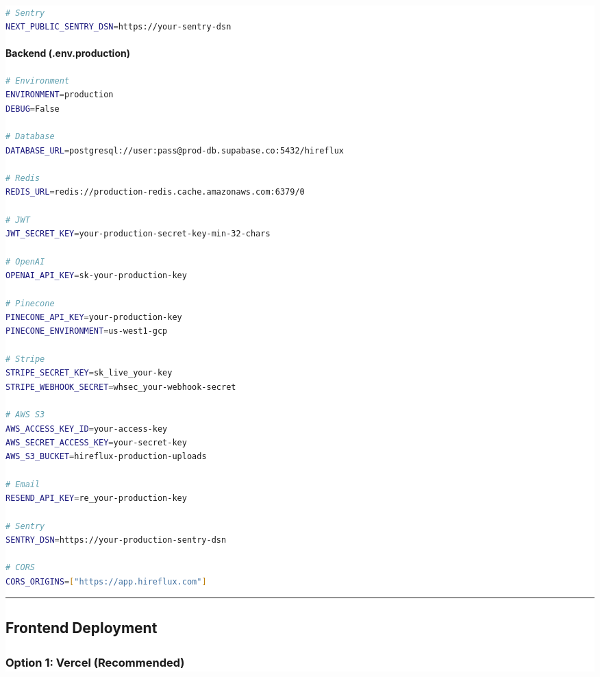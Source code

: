 ```bash
# Sentry
NEXT_PUBLIC_SENTRY_DSN=https://your-sentry-dsn
```

#### Backend (.env.production)
```bash
# Environment
ENVIRONMENT=production
DEBUG=False

# Database
DATABASE_URL=postgresql://user:pass@prod-db.supabase.co:5432/hireflux

# Redis
REDIS_URL=redis://production-redis.cache.amazonaws.com:6379/0

# JWT
JWT_SECRET_KEY=your-production-secret-key-min-32-chars

# OpenAI
OPENAI_API_KEY=sk-your-production-key

# Pinecone
PINECONE_API_KEY=your-production-key
PINECONE_ENVIRONMENT=us-west1-gcp

# Stripe
STRIPE_SECRET_KEY=sk_live_your-key
STRIPE_WEBHOOK_SECRET=whsec_your-webhook-secret

# AWS S3
AWS_ACCESS_KEY_ID=your-access-key
AWS_SECRET_ACCESS_KEY=your-secret-key
AWS_S3_BUCKET=hireflux-production-uploads

# Email
RESEND_API_KEY=re_your-production-key

# Sentry
SENTRY_DSN=https://your-production-sentry-dsn

# CORS
CORS_ORIGINS=["https://app.hireflux.com"]
```

---

## Frontend Deployment

### Option 1: Vercel (Recommended)
